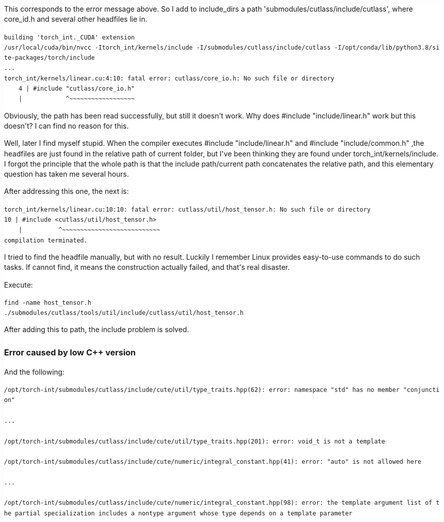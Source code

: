 This corresponds to the error message above. So I add to include_dirs a path 'submodules/cutlass/include/cutlass', where core_id.h and several other headfiles lie in. 

    building 'torch_int._CUDA' extension
    /usr/local/cuda/bin/nvcc -Itorch_int/kernels/include -I/submodules/cutlass/include/cutlass -I/opt/conda/lib/python3.8/site-packages/torch/include 
    ...
    torch_int/kernels/linear.cu:4:10: fatal error: cutlass/core_io.h: No such file or directory
        4 | #include "cutlass/core_io.h"
        |            ^~~~~~~~~~~~~~~~~~~

Obviously, the path has been read successfully, but still it doesn't work. Why does #include "include/linear.h" work but this doesn't? I can find no reason for this.

Well, later I find myself stupid. When the compiler executes #include "include/linear.h" and #include "include/common.h" ,the headfiles are just found in the relative path of current folder, but I've been thinking they are found under torch_int/kernels/include. I forgot the principle that the whole path is that the include path/current path concatenates the relative path, and this elementary question has taken me several hours.

After addressing this one, the next is:

    torch_int/kernels/linear.cu:10:10: fatal error: cutlass/util/host_tensor.h: No such file or directory
    10 | #include <cutlass/util/host_tensor.h>
        |          ^~~~~~~~~~~~~~~~~~~~~~~~~~~~
    compilation terminated.

I tried to find the headfile manually, but with no result. Luckily I remember Linux provides easy-to-use commands to do such tasks. If cannot find, it means the construction actually failed, and that's real disaster.

Execute:

    find -name host_tensor.h
    ./submodules/cutlass/tools/util/include/cutlass/util/host_tensor.h

After adding this to path, the include problem is solved. 

### Error caused by low C++ version

And the following:

    /opt/torch-int/submodules/cutlass/include/cute/util/type_traits.hpp(62): error: namespace "std" has no member "conjunction"

    ...

    /opt/torch-int/submodules/cutlass/include/cute/util/type_traits.hpp(201): error: void_t is not a template

    /opt/torch-int/submodules/cutlass/include/cute/numeric/integral_constant.hpp(41): error: "auto" is not allowed here

    ...

    /opt/torch-int/submodules/cutlass/include/cute/numeric/integral_constant.hpp(98): error: the template argument list of the partial specialization includes a nontype argument whose type depends on a template parameter
